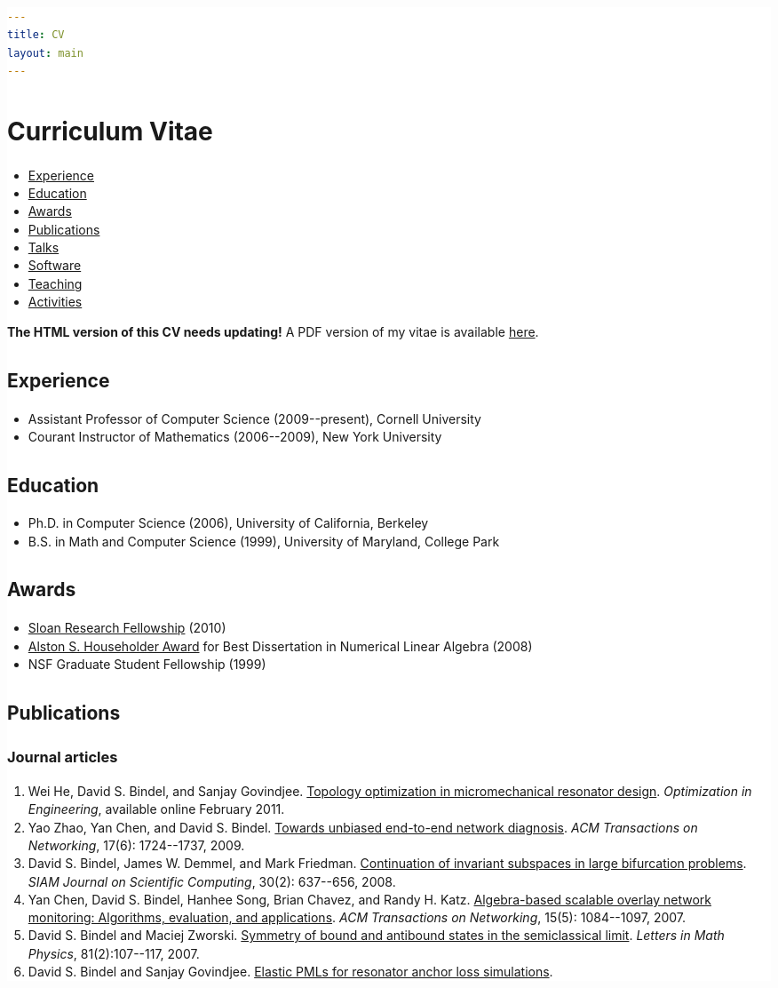 ```yaml
---
title: CV
layout: main
---
```


<div class="page-header">
<h1>Curriculum Vitae</h1>
<ul class="nav nav-pills">
<li><a href="#prof">Experience</a></li>
<li><a href="#edu">Education</a></li>
<li><a href="#awards">Awards</a></li>
<li><a href="#pubs">Publications</a></li>
<li><a href="#talks">Talks</a></li>
<li><a href="#software">Software</a></li>
<li><a href="#teaching">Teaching</a></li>
<li><a href="#activities">Activities</a></li>
</ul>
</div>

<strong>The HTML version of this CV needs updating!</strong>
A PDF version of my vitae is available [here](cv.pdf).

<h2 id="prof">Experience</h2>

* Assistant Professor of Computer Science (2009--present),
  Cornell University
* Courant Instructor of Mathematics (2006--2009),
  New York University

<h2 id="edu">Education</h2>

* Ph.D. in Computer Science (2006),
  University of California, Berkeley
* B.S. in Math and Computer Science (1999),
  University of Maryland, College Park

<h2 id="awards">Awards</h2>

* [Sloan Research Fellowship][a2] (2010)
* [Alston S. Householder Award][a1] for Best Dissertation
  in Numerical Linear Algebra (2008)
* NSF Graduate Student Fellowship (1999)

 [a2]: http://www.sloan.org/pressroom/item/458/2010-sloan-research-fellowships
 [a1]: http://www3.math.tu-berlin.de/householder_2008/award.php

<h2 id="pubs">Publications</h2>

### Journal articles

1. Wei He, David S. Bindel, and Sanjay Govindjee.
   [Topology optimization in micromechanical resonator design][7].
   _Optimization in Engineering_, available online February 2011.
1. Yao Zhao, Yan Chen, and David S. Bindel.
   [Towards unbiased end-to-end network diagnosis][6].
   _ACM Transactions on Networking_, 17(6): 1724--1737, 2009.
1. David S. Bindel, James W. Demmel, and Mark Friedman.
   [Continuation of invariant subspaces in large bifurcation problems][1].
   _SIAM Journal on Scientific Computing_, 30(2): 637--656, 2008.
2. Yan Chen, David S. Bindel, Hanhee Song, Brian Chavez, and Randy H. Katz.
   [Algebra-based scalable overlay network monitoring:
   Algorithms, evaluation, and applications][2].
   _ACM Transactions on Networking_, 15(5): 1084--1097, 2007.
3. David S. Bindel and Maciej Zworski.
   [Symmetry of bound and antibound states in the semiclassical limit][3].
   _Letters in Math Physics_, 81(2):107--117, 2007.
4. David S. Bindel and Sanjay Govindjee.
   [Elastic PMLs for resonator anchor loss simulations][4].

  [1]: http://dx.doi.org/10.1137/060654219
  [2]: http://dx.doi.org/10.1109/TNET.2007.896251
  [3]: http://dx.doi.org/10.1007/s11005-007-0178-7
  [4]: http://dx.doi.org/10.1002/nme.1394
  [5]: http://dx.doi.org/10.1145/567806.567809
  [6]: http://dx.doi.org/10.1109/TNET.2009.2022158
  [7]: http://dx.doi.org/10.1007/s11081-011-9139-1
  [d1]: http://www.eecs.berkeley.edu/Pubs/TechRpts/2006/EECS-2006-108.html
  [c1]: http://cnmat.berkeley.edu/publication/modal_parameter_tracking_shape_changing_geometric_objects
  [c2]: www.netlib.org/lapack/lawnspdf/lawn181.pdf
  [c3]: http://www.aes.org/e-lib/browse.cfm?elib=13766
  [c4]: http://doi.acm.org/10.1145/1151659.1159939
  [c5]: http://doi.acm.org/10.1145/1140277.1140333
  [c6]: http://dx.doi.org/10.1109/ICSENS.2005.1597708
  [c7]: http://www.cs.northwestern.edu/~ychen/Papers/sigcomm05-dod.ps
  [c8]: http://dx.doi.org/10.1007/11428831_7
  [c9]: http://dx.doi.org/10.1109/MEMSYS.2005.1453885
 [c10]: http://dx.doi.org/10.1007/11558958_34
 [c10b]: http://doi.acm.org/10.1145/1015467.1015475
 [c11]: http://www.siam.org/meetings/la03/proceedings/bindeld2.pdf
 [c12]: http://doi.acm.org/10.1145/948205.948233
 [c13]: http://doi.acm.org/10.1145/948205.948233
 [c14]: http://dx.doi.org/10.1109/MEMSYS.2002.984240
 [c15]: http://dx.doi.org/10.1007/3-540-45600-7_37
 [c16]: http://oxidemems.ece.cornell.edu/papers/sem2001.pd
 [c17]: http://bsac.berkeley.edu/cadtools/sugar/Paper/mem2001paper.pdf
 [c18]: http://oceanstore.cs.berkeley.edu/publications/papers/pdf/asplos00.pdf
 [c19]: http://oxidemems.ece.cornell.edu/papers/sem2001.pdf
  [r1]: http://www.eecs.berkeley.edu/Pubs/TechRpts/2006/EECS-2006-13.html
  [r2]: http://www.ce.berkeley.edu/~sanjay/ucb_semm_2005_01.pdf
  [r3]: http://www.eecs.berkeley.edu/Pubs/TechRpts/2003/6242.html
  [r4]: http://www.eecs.berkeley.edu/Pubs/TechRpts/2000/6427.html
  [r5]: paper/ucb_semm_2009_04.pdf